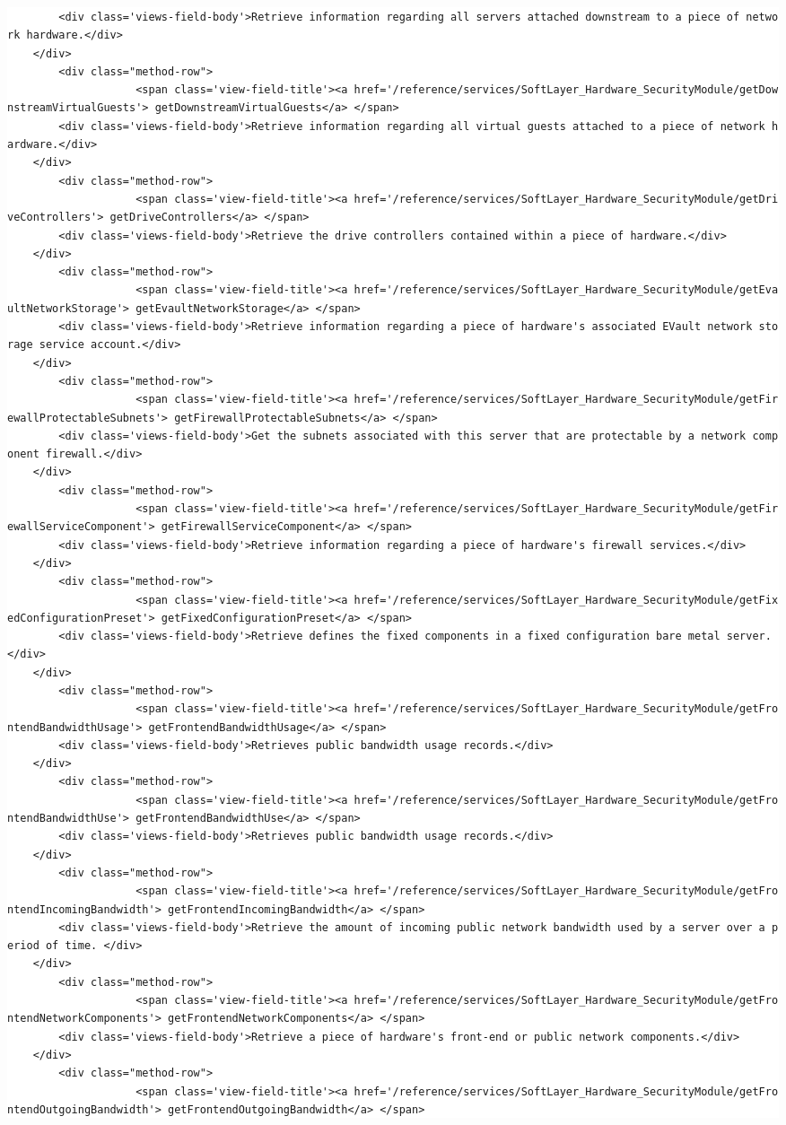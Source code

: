             <div class='views-field-body'>Retrieve information regarding all servers attached downstream to a piece of network hardware.</div>
        </div>
            <div class="method-row">
                        <span class='view-field-title'><a href='/reference/services/SoftLayer_Hardware_SecurityModule/getDownstreamVirtualGuests'> getDownstreamVirtualGuests</a> </span>
            <div class='views-field-body'>Retrieve information regarding all virtual guests attached to a piece of network hardware.</div>
        </div>
            <div class="method-row">
                        <span class='view-field-title'><a href='/reference/services/SoftLayer_Hardware_SecurityModule/getDriveControllers'> getDriveControllers</a> </span>
            <div class='views-field-body'>Retrieve the drive controllers contained within a piece of hardware.</div>
        </div>
            <div class="method-row">
                        <span class='view-field-title'><a href='/reference/services/SoftLayer_Hardware_SecurityModule/getEvaultNetworkStorage'> getEvaultNetworkStorage</a> </span>
            <div class='views-field-body'>Retrieve information regarding a piece of hardware's associated EVault network storage service account.</div>
        </div>
            <div class="method-row">
                        <span class='view-field-title'><a href='/reference/services/SoftLayer_Hardware_SecurityModule/getFirewallProtectableSubnets'> getFirewallProtectableSubnets</a> </span>
            <div class='views-field-body'>Get the subnets associated with this server that are protectable by a network component firewall.</div>
        </div>
            <div class="method-row">
                        <span class='view-field-title'><a href='/reference/services/SoftLayer_Hardware_SecurityModule/getFirewallServiceComponent'> getFirewallServiceComponent</a> </span>
            <div class='views-field-body'>Retrieve information regarding a piece of hardware's firewall services.</div>
        </div>
            <div class="method-row">
                        <span class='view-field-title'><a href='/reference/services/SoftLayer_Hardware_SecurityModule/getFixedConfigurationPreset'> getFixedConfigurationPreset</a> </span>
            <div class='views-field-body'>Retrieve defines the fixed components in a fixed configuration bare metal server.</div>
        </div>
            <div class="method-row">
                        <span class='view-field-title'><a href='/reference/services/SoftLayer_Hardware_SecurityModule/getFrontendBandwidthUsage'> getFrontendBandwidthUsage</a> </span>
            <div class='views-field-body'>Retrieves public bandwidth usage records.</div>
        </div>
            <div class="method-row">
                        <span class='view-field-title'><a href='/reference/services/SoftLayer_Hardware_SecurityModule/getFrontendBandwidthUse'> getFrontendBandwidthUse</a> </span>
            <div class='views-field-body'>Retrieves public bandwidth usage records.</div>
        </div>
            <div class="method-row">
                        <span class='view-field-title'><a href='/reference/services/SoftLayer_Hardware_SecurityModule/getFrontendIncomingBandwidth'> getFrontendIncomingBandwidth</a> </span>
            <div class='views-field-body'>Retrieve the amount of incoming public network bandwidth used by a server over a period of time. </div>
        </div>
            <div class="method-row">
                        <span class='view-field-title'><a href='/reference/services/SoftLayer_Hardware_SecurityModule/getFrontendNetworkComponents'> getFrontendNetworkComponents</a> </span>
            <div class='views-field-body'>Retrieve a piece of hardware's front-end or public network components.</div>
        </div>
            <div class="method-row">
                        <span class='view-field-title'><a href='/reference/services/SoftLayer_Hardware_SecurityModule/getFrontendOutgoingBandwidth'> getFrontendOutgoingBandwidth</a> </span>